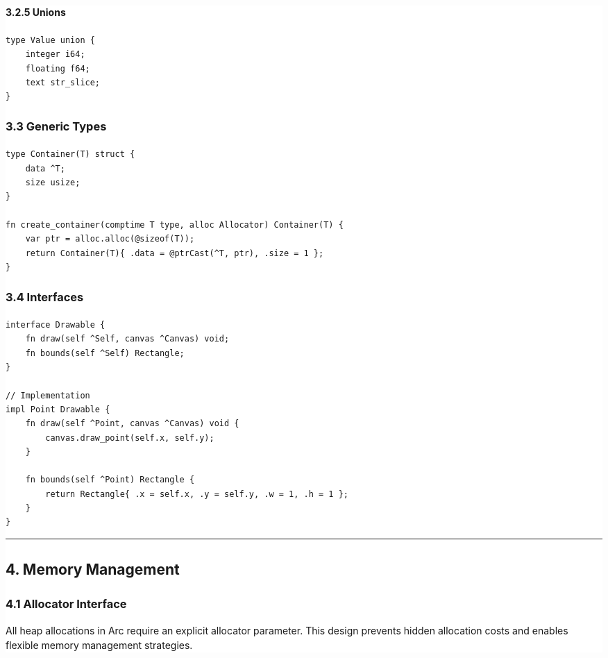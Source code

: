 #### 3.2.5 Unions

```arc
type Value union {
    integer i64;
    floating f64;
    text str_slice;
}
```

### 3.3 Generic Types

```arc
type Container(T) struct {
    data ^T;
    size usize;
}

fn create_container(comptime T type, alloc Allocator) Container(T) {
    var ptr = alloc.alloc(@sizeof(T));
    return Container(T){ .data = @ptrCast(^T, ptr), .size = 1 };
}
```

### 3.4 Interfaces

```arc
interface Drawable {
    fn draw(self ^Self, canvas ^Canvas) void;
    fn bounds(self ^Self) Rectangle;
}

// Implementation
impl Point Drawable {
    fn draw(self ^Point, canvas ^Canvas) void {
        canvas.draw_point(self.x, self.y);
    }
    
    fn bounds(self ^Point) Rectangle {
        return Rectangle{ .x = self.x, .y = self.y, .w = 1, .h = 1 };
    }
}
```

---

## 4. Memory Management

### 4.1 Allocator Interface

All heap allocations in Arc require an explicit allocator parameter. This design prevents hidden allocation costs and enables flexible memory management strategies.
